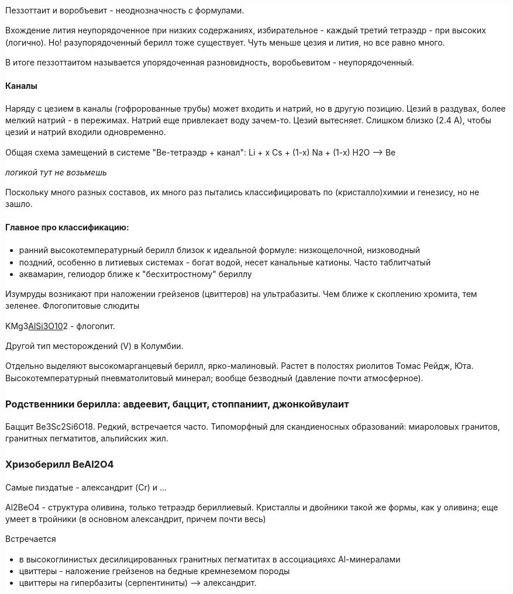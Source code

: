 Пеззоттаит и воробъевит - неоднозначность с формулами.

Вхождение лития неупорядоченное при низких содержаниях, избирательное - каждый третий тетраэдр - при высоких (логично).
Но! разупорядоченный берилл тоже существует. Чуть меньше цезия и лития, но все равно много.

В итоге пеззоттаитом называется упорядоченная разновидность, воробьевитом - неупорядоченный.

#### Каналы

Наряду с цезием в каналы (гофророванные трубы) может входить и натрий, но в другую позицию. Цезий в раздувах, более мелкий натрий - в пережимах. 
Натрий еще привлекает воду зачем-то. Цезий вытесняет.
Слишком близко (2.4 А), чтобы цезий и натрий входили одновременно.

Общая схема замещений в системе "Ве-тетраэдр + канал":
Li + x Cs + (1-x) Na + (1-x) H2O --> Be

*логикой тут не возьмешь*

Поскольку много разных составов, их много раз пытались классифицировать по (кристалло)химии и генезису, но не зашло.

#### Главное про классификацию:
- ранний высокотемпературный берилл близок к идеальной формуле: низкощелочной, низководный
- поздний, особенно в литиевых системах - богат водой, несет канальные катионы. Часто таблитчатый
- аквамарин, гелиодор ближе к "бесхитростному" бериллу

Изумруды возникают при наложении грейзенов (цвиттеров) на ультрабазиты. Чем ближе к скоплению хромита, тем зеленее. Флогопитовые слюдиты

KMg3[AlSi3O10](OH,F)2 - флогопит.

Другой тип месторождений (V) в Колумбии.

Отдельно выделяют высокомарганцевый берилл, ярко-малиновый. Растет в полостях риолитов Томас Рейдж, Юта. Высокотемпературный пневматолитовый минерал; 
вообще безводный (давление почти атмосферное).

### Родственники берилла: авдеевит, баццит, стоппаниит, джонкойвулаит

Баццит Be3Sc2Si6O18. Редкий, встречается часто.
Типоморфный для скандиеносных образований: миароловых гранитов, гранитных пегматитов, альпийских жил.

### Хризоберилл BeAl2O4
Самые пиздатые - александрит (Cr) и ...

Al2BeO4 - структура оливина, только тетраэдр бериллиевый. Кристаллы и двойники такой же формы, как у оливина; еще умеет в тройники (в основном александрит, причем почти весь)

Встречается 
- в высокоглинистых десилицированных гранитных пегматитах в ассоциацияхс Al-минералами
- цвиттеры - наложение грейзенов на бедные кремнеземом породы
- цвиттеры на гипербазиты (серпентиниты) --> александрит.
